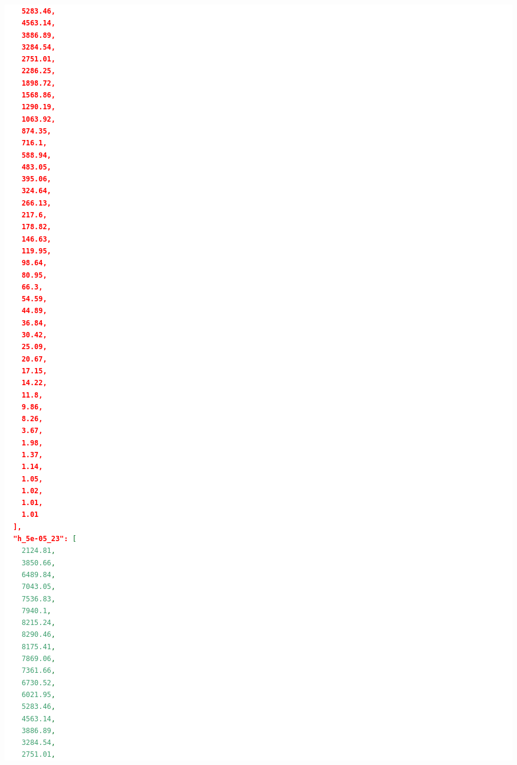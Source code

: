```json
    5283.46,
    4563.14,
    3886.89,
    3284.54,
    2751.01,
    2286.25,
    1898.72,
    1568.86,
    1290.19,
    1063.92,
    874.35,
    716.1,
    588.94,
    483.05,
    395.06,
    324.64,
    266.13,
    217.6,
    178.82,
    146.63,
    119.95,
    98.64,
    80.95,
    66.3,
    54.59,
    44.89,
    36.84,
    30.42,
    25.09,
    20.67,
    17.15,
    14.22,
    11.8,
    9.86,
    8.26,
    3.67,
    1.98,
    1.37,
    1.14,
    1.05,
    1.02,
    1.01,
    1.01
  ],
  "h_5e-05_23": [
    2124.81,
    3850.66,
    6489.84,
    7043.05,
    7536.83,
    7940.1,
    8215.24,
    8290.46,
    8175.41,
    7869.06,
    7361.66,
    6730.52,
    6021.95,
    5283.46,
    4563.14,
    3886.89,
    3284.54,
    2751.01,
```